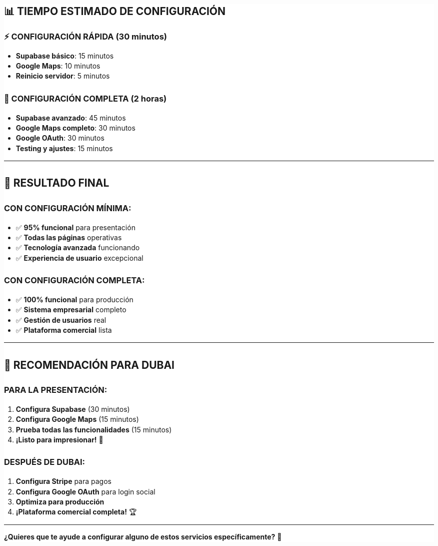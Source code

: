 
## 📊 **TIEMPO ESTIMADO DE CONFIGURACIÓN**

### **⚡ CONFIGURACIÓN RÁPIDA (30 minutos)**
- **Supabase básico**: 15 minutos
- **Google Maps**: 10 minutos
- **Reinicio servidor**: 5 minutos

### **🚀 CONFIGURACIÓN COMPLETA (2 horas)**
- **Supabase avanzado**: 45 minutos
- **Google Maps completo**: 30 minutos
- **Google OAuth**: 30 minutos
- **Testing y ajustes**: 15 minutos

---

## 🎉 **RESULTADO FINAL**

### **CON CONFIGURACIÓN MÍNIMA:**
- ✅ **95% funcional** para presentación
- ✅ **Todas las páginas** operativas
- ✅ **Tecnología avanzada** funcionando
- ✅ **Experiencia de usuario** excepcional

### **CON CONFIGURACIÓN COMPLETA:**
- ✅ **100% funcional** para producción
- ✅ **Sistema empresarial** completo
- ✅ **Gestión de usuarios** real
- ✅ **Plataforma comercial** lista

---

## 🚀 **RECOMENDACIÓN PARA DUBAI**

### **PARA LA PRESENTACIÓN:**
1. **Configura Supabase** (30 minutos)
2. **Configura Google Maps** (15 minutos)
3. **Prueba todas las funcionalidades** (15 minutos)
4. **¡Listo para impresionar!** 🎯

### **DESPUÉS DE DUBAI:**
1. **Configura Stripe** para pagos
2. **Configura Google OAuth** para login social
3. **Optimiza para producción**
4. **¡Plataforma comercial completa!** 🏆

---

**¿Quieres que te ayude a configurar alguno de estos servicios específicamente?** 🚀

